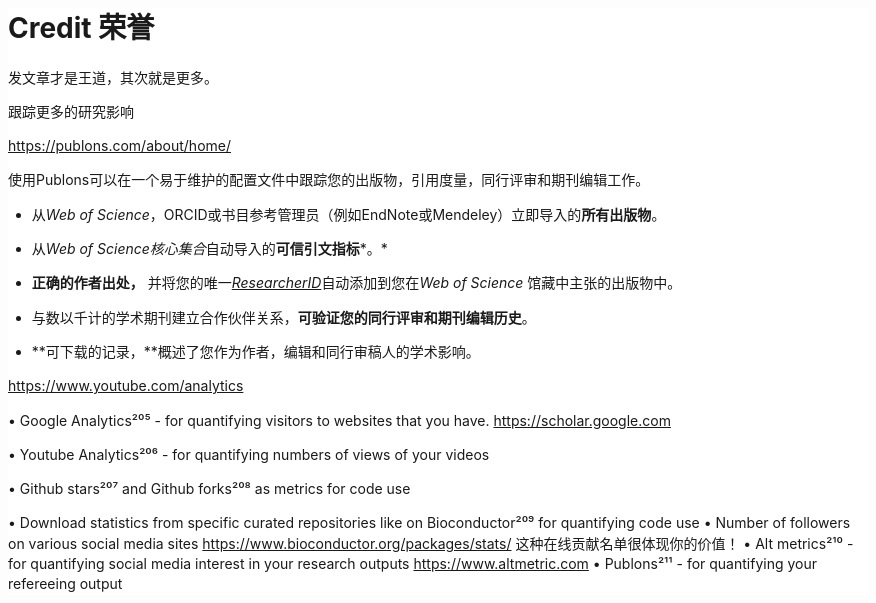 




































# Credit 荣誉

发文章才是王道，其次就是更多。


跟踪更多的研究影响

https://publons.com/about/home/


使用Publons可以在一个易于维护的配置文件中跟踪您的出版物，引用度量，同行评审和期刊编辑工作。

-   从*Web of Science*，ORCID或书目参考管理员（例如EndNote或Mendeley）立即导入的**所有出版物**。
    
-   从*Web of Science核心集合*自动导入的**可信引文指标***。*
    
-   **正确的作者出处，**  并将您的唯一[*ResearcherID*](http://researcherid.com/)自动添加到您在*Web of Science*  馆藏中主张的出版物中。
    
-   与数以千计的学术期刊建立合作伙伴关系，**可验证您的同行评审和期刊编辑历史**。
    
-   **可下载的记录，**概述了您作为作者，编辑和同行审稿人的学术影响。





https://www.youtube.com/analytics

• Google Analytics²⁰⁵ - for quantifying visitors to websites that you have.
https://scholar.google.com

• Youtube Analytics²⁰⁶ - for quantifying numbers of views of your videos 

• Github stars²⁰⁷ and Github forks²⁰⁸ as metrics for code use

• Download statistics from specific curated repositories like on Bioconductor²⁰⁹ for quantifying code use • Number of followers on various social media sites
https://www.bioconductor.org/packages/stats/  这种在线贡献名单很体现你的价值！
• Alt metrics²¹⁰ - for quantifying social media interest in your research outputs
https://www.altmetric.com
• Publons²¹¹ - for quantifying your refereeing output
